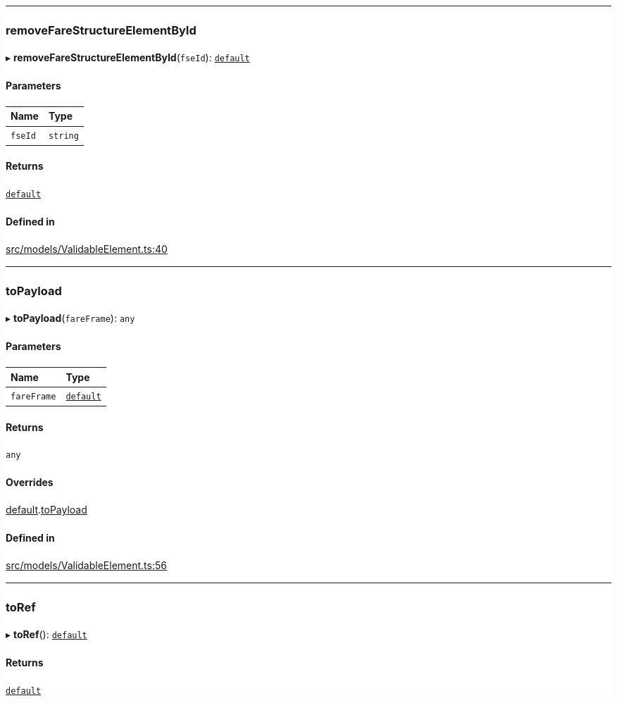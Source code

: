 ___

### removeFareStructureElementById

▸ **removeFareStructureElementById**(`fseId`): [`default`](models_ValidableElement.default.md)

#### Parameters

| Name | Type |
| :------ | :------ |
| `fseId` | `string` |

#### Returns

[`default`](models_ValidableElement.default.md)

#### Defined in

[src/models/ValidableElement.ts:40](https://github.com/entur/products-models/blob/main/src/models/ValidableElement.ts#L40)

___

### toPayload

▸ **toPayload**(`fareFrame`): `any`

#### Parameters

| Name | Type |
| :------ | :------ |
| `fareFrame` | [`default`](models_FareFrame.default.md) |

#### Returns

`any`

#### Overrides

[default](models_Dorito.default.md).[toPayload](models_Dorito.default.md#topayload)

#### Defined in

[src/models/ValidableElement.ts:56](https://github.com/entur/products-models/blob/main/src/models/ValidableElement.ts#L56)

___

### toRef

▸ **toRef**(): [`default`](models_Reference.default.md)

#### Returns

[`default`](models_Reference.default.md)
